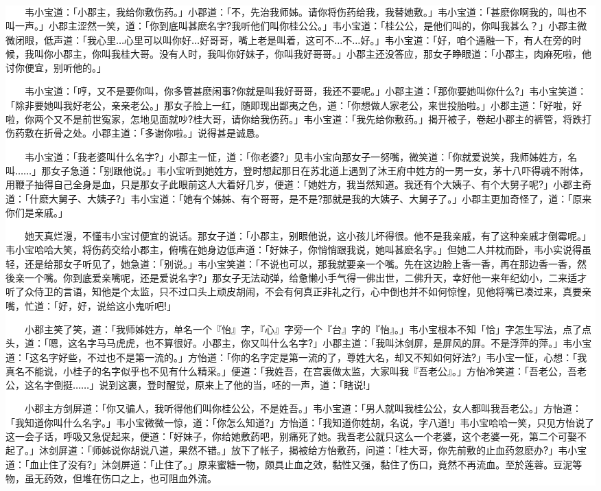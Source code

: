 　　韦小宝道：「小郡主，我给你敷伤药。」小郡道：「不，先治我师姊。请你将伤药给我，我替她敷。」韦小宝道：「甚麽你啊我的，叫也不叫一声。」小郡主涩然一笑，道：「你到底叫甚麽名字?我听他们叫你桂公公。」韦小宝道：「桂公公，是他们叫的，你叫我甚么？」小郡主微微闭眼，低声道：「我心里…心里可以叫你好…好哥哥，嘴上老是叫着，这可不…不…好。」韦小宝道：「好，咱个通融一下，有人在旁的时候，我叫你小郡主，你叫我桂大哥。没有人时，我叫你好妹子，你叫我好哥哥。」小郡主还没答应，那女子睁眼道：「小郡主，肉麻死啦，他讨你便宜，别听他的。」

　　韦小宝道：「哼，又不是要你叫，你多管甚麽闲事?你就是叫我好哥哥，我还不要呢。」小郡主道：「那你要她叫你什么?」韦小宝笑道：「除非要她叫我好老公，亲亲老公。」那女子脸上一红，随即现出鄙夷之色，道：「你想做人家老公，来世投胎啦。」小郡主道：「好啦，好啦，你两个又不是前世寃家，怎地见面就吵?桂大哥，请你给我伤药。」韦小宝道：「我先给你敷药。」揭开被子，卷起小郡主的裤管，将跌打伤药敷在折骨之处。小郡主道：「多谢你啦。」说得甚是诚恳。

　　韦小宝道：「我老婆叫什么名字?」小郡主一怔，道：「你老婆?」见韦小宝向那女子一努嘴，微笑道：「你就爱说笑，我师姊姓方，名叫……」那女子急道：「别跟他说。」韦小宝听到她姓方，登时想起那日在苏北道上遇到了沐王府中姓方的一男一女，茅十八吓得魂不附体，用鞭子抽得自己全身是血，只是那女子此眼前这人大着好几岁，便道：「她姓方，我当然知道。我还有个大姨子、有个大舅子呢?」小郡主奇道：「什麽大舅子、大姨子?」韦小宝道：「她有个姊姊、有个哥哥，是不是?那就是我的大姨子、大舅子了。」小郡主更加奇怪了，道：「原来你们是亲戚。」

　　她天真烂漫，不懂韦小宝讨便宜的说话。那女子道：「小郡主，别眼他说，这小孩儿坏得很。他不是我亲戚，有了这种亲戚才倒霉呢。」韦小宝哈哈大笑，将伤药交给小郡主，俯嘴在她身边低声道：「好妹子，你悄悄跟我说，她叫甚麽名字。」但她二人并枕而卧，韦小实说得虽轻，还是给那女子听见了，她急道：「别说。」韦小宝笑道：「不说也可以，那我就要亲一个嘴。先在这边脸上香一香，再在那边香一香，然後亲一个嘴。你到底爱亲嘴呢，还是爱说名字?」那女子无法动弹，给惫懒小手气得一佛出世，二佛升天，幸好他一来年纪幼小，二来适才听了众侍卫的言语，知他是个太监，只不过口头上顽皮胡闹，不会有何真正非礼之行，心中倒也并不如何惊惶，见他将嘴已凑过来，真要亲嘴，忙道：「好，好，说给这小鬼听吧!」

　　小郡主笑了笑，道：「我师姊姓方，单名一个『怡』字，『心』字旁一个『台』字的『怡』。」韦小宝根本不知「恰」字怎生写法，点了点头，道：「嗯，这名字马马虎虎，也不算很好。小郡主，你又叫什么名字?」小郡主道：「我叫沐剑屏，是屏风的屏。不是浮萍的萍。」韦小宝道：「这名字好些，不过也不是第一流的。」方怡道：「你的名字定是第一流的了，尊姓大名，却又不知如何好法?」韦小宝一怔，心想：「我真名不能说，小桂子的名字似乎也不见有什么精采。」便道：「我姓吾，在宫裏做太监，大家叫我『吾老公』。」方怡冷笑道：「吾老公，吾老公，这名字倒挺……」说到这裏，登时醒觉，原来上了他的当，呸的一声，道：「瞎说!」

　　小郡主方剑屏道：「你又骗人，我听得他们叫你桂公公，不是姓吾。」韦小宝道：「男人就叫我桂公公，女人都叫我吾老公。」方怡道：「我知道你叫什么名字。」韦小宝微微一惊，道：「你怎么知道?」方怡道：「我知道你姓胡，名说，字八道!」韦小宝哈哈一笑，只见方怡说了这一会子话，呼吸又急促起来，便道：「好妹子，你给她敷药吧，别痛死了她。我吾老公就只这么一个老婆，这个老婆一死，第二个可娶不起了。」沐剑屏道：「师姊说你胡说八道，果然不错。」放下了帐子，揭被给方怡敷药，问道：「桂大哥，你先前敷的止血药忽麽办?」韦小宝道：「血止住了没有?」沐剑屏道：「止住了。」原来蜜糖一物，颇具止血之效，黏性又强，黏住了伤口，竟然不再流血。至於莲蓉。豆泥等物，虽无药效，但堆在伤口之上，也可阻血外流。